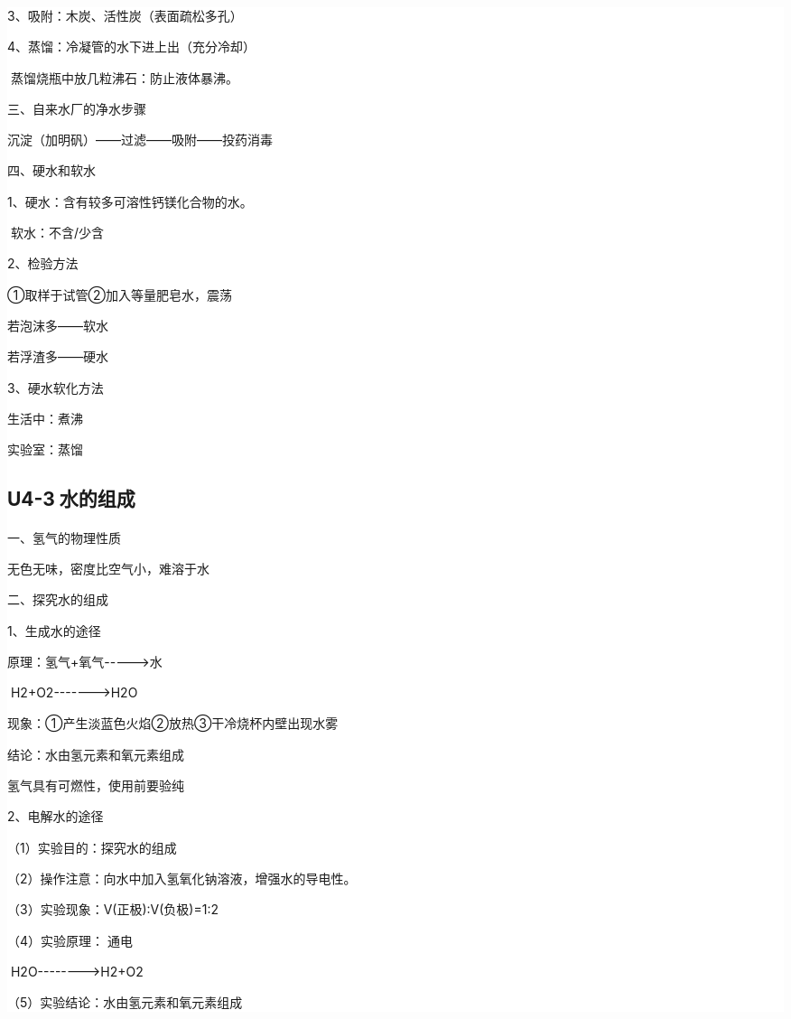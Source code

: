 3、吸附：木炭、活性炭（表面疏松多孔）

4、蒸馏：冷凝管的水下进上出（充分冷却）

​	蒸馏烧瓶中放几粒沸石：防止液体暴沸。

三、自来水厂的净水步骤

沉淀（加明矾）——过滤——吸附——投药消毒

四、硬水和软水

1、硬水：含有较多可溶性钙镁化合物的水。

​	  软水：不含/少含

2、检验方法

①取样于试管②加入等量肥皂水，震荡

若泡沫多——软水

若浮渣多——硬水

3、硬水软化方法

生活中：煮沸

实验室：蒸馏

## U4-3 水的组成

一、氢气的物理性质

无色无味，密度比空气小，难溶于水

二、探究水的组成

1、生成水的途径

原理：氢气+氧气----->水

​		     H2+O2------->H2O

现象：①产生淡蓝色火焰②放热③干冷烧杯内壁出现水雾

结论：水由氢元素和氧元素组成

氢气具有可燃性，使用前要验纯

2、电解水的途径

（1）实验目的：探究水的组成

（2）操作注意：向水中加入氢氧化钠溶液，增强水的导电性。

（3）实验现象：V(正极):V(负极)=1:2

（4）实验原理：            通电

​								H2O-------->H2+O2

（5）实验结论：水由氢元素和氧元素组成
